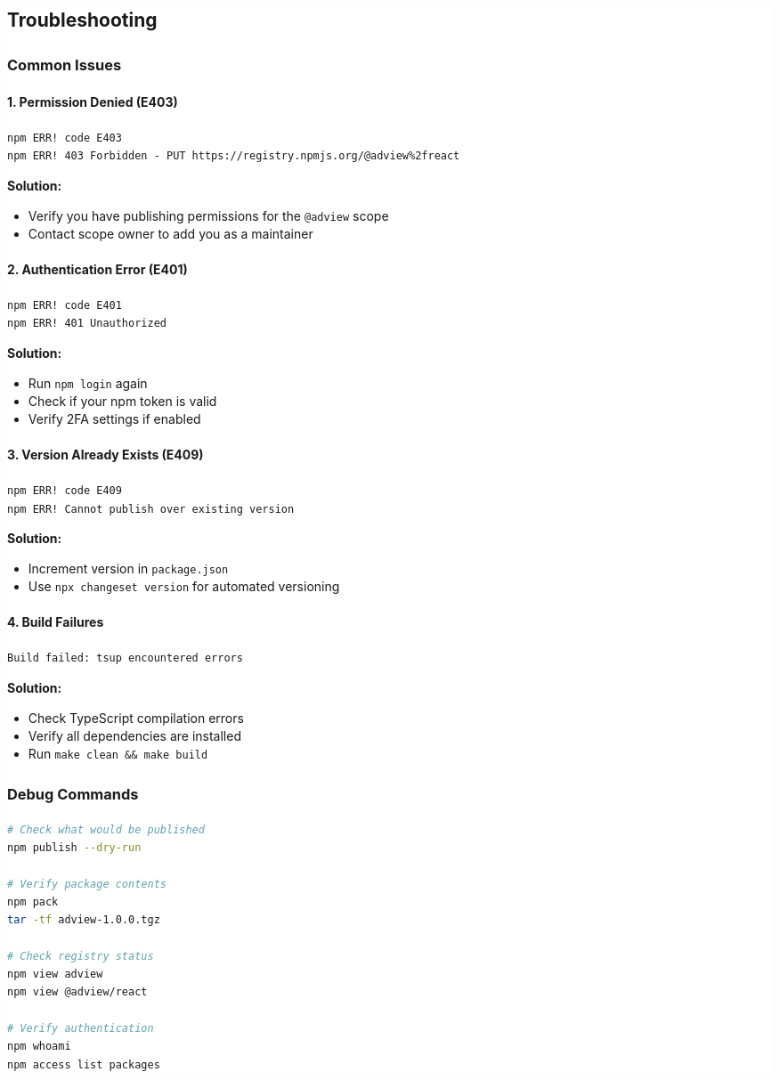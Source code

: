 ## Troubleshooting

### Common Issues

#### 1. Permission Denied (E403)

```
npm ERR! code E403
npm ERR! 403 Forbidden - PUT https://registry.npmjs.org/@adview%2freact
```

**Solution:**

- Verify you have publishing permissions for the `@adview` scope
- Contact scope owner to add you as a maintainer

#### 2. Authentication Error (E401)

```
npm ERR! code E401
npm ERR! 401 Unauthorized
```

**Solution:**

- Run `npm login` again
- Check if your npm token is valid
- Verify 2FA settings if enabled

#### 3. Version Already Exists (E409)

```
npm ERR! code E409
npm ERR! Cannot publish over existing version
```

**Solution:**

- Increment version in `package.json`
- Use `npx changeset version` for automated versioning

#### 4. Build Failures

```
Build failed: tsup encountered errors
```

**Solution:**

- Check TypeScript compilation errors
- Verify all dependencies are installed
- Run `make clean && make build`

### Debug Commands

```bash
# Check what would be published
npm publish --dry-run

# Verify package contents
npm pack
tar -tf adview-1.0.0.tgz

# Check registry status
npm view adview
npm view @adview/react

# Verify authentication
npm whoami
npm access list packages
```